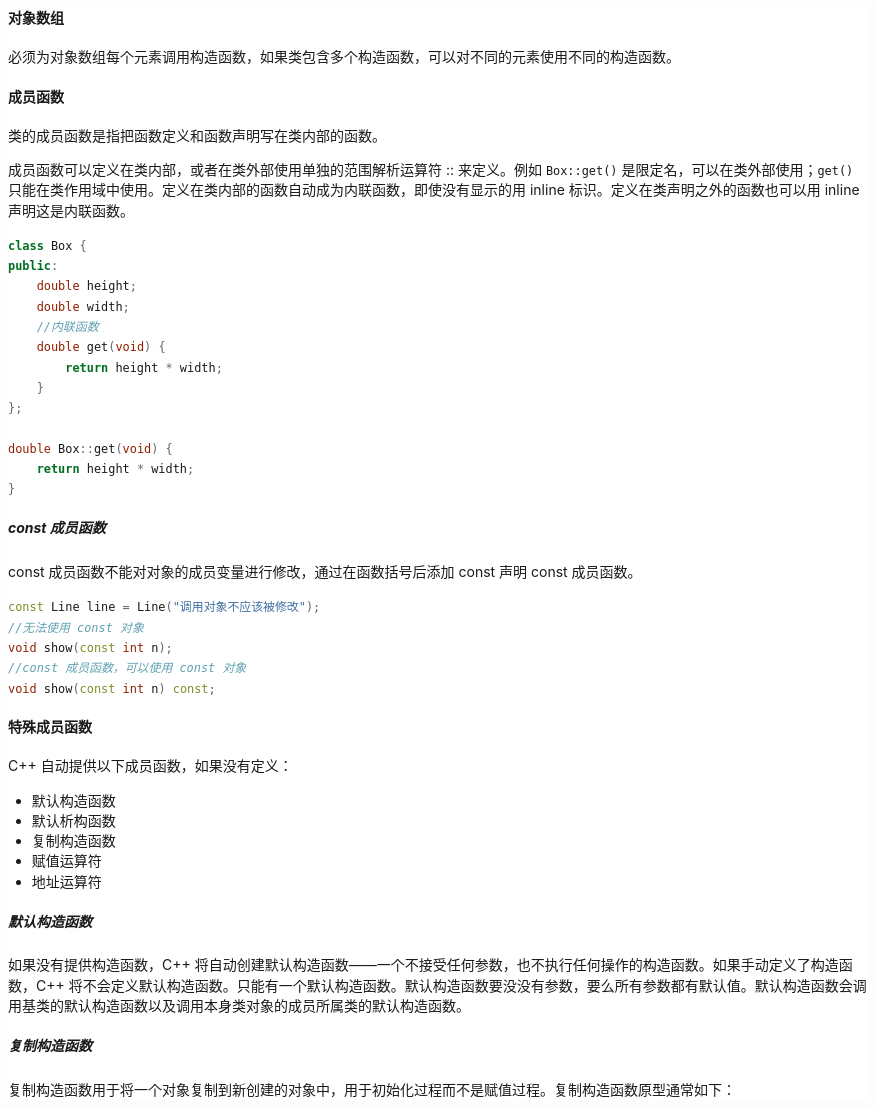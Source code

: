 #### 对象数组

必须为对象数组每个元素调用构造函数，如果类包含多个构造函数，可以对不同的元素使用不同的构造函数。

#### 成员函数

类的成员函数是指把函数定义和函数声明写在类内部的函数。

成员函数可以定义在类内部，或者在类外部使用单独的范围解析运算符 :: 来定义。例如 ```Box::get()``` 是限定名，可以在类外部使用；```get()``` 只能在类作用域中使用。定义在类内部的函数自动成为内联函数，即使没有显示的用 inline 标识。定义在类声明之外的函数也可以用 inline 声明这是内联函数。

```c++
class Box {
public:
    double height;
    double width;
  	//内联函数
    double get(void) {
        return height * width;
    }
};

double Box::get(void) {
	return height * width;
}
```

##### const 成员函数

const 成员函数不能对对象的成员变量进行修改，通过在函数括号后添加 const 声明 const 成员函数。

```c++
const Line line = Line("调用对象不应该被修改");
//无法使用 const 对象
void show(const int n);
//const 成员函数，可以使用 const 对象
void show(const int n) const;
```

#### 特殊成员函数

C++ 自动提供以下成员函数，如果没有定义：

- 默认构造函数
- 默认析构函数
- 复制构造函数
- 赋值运算符
- 地址运算符

##### 默认构造函数

如果没有提供构造函数，C++ 将自动创建默认构造函数——一个不接受任何参数，也不执行任何操作的构造函数。如果手动定义了构造函数，C++ 将不会定义默认构造函数。只能有一个默认构造函数。默认构造函数要没没有参数，要么所有参数都有默认值。默认构造函数会调用基类的默认构造函数以及调用本身类对象的成员所属类的默认构造函数。

##### 复制构造函数

复制构造函数用于将一个对象复制到新创建的对象中，用于初始化过程而不是赋值过程。复制构造函数原型通常如下：
